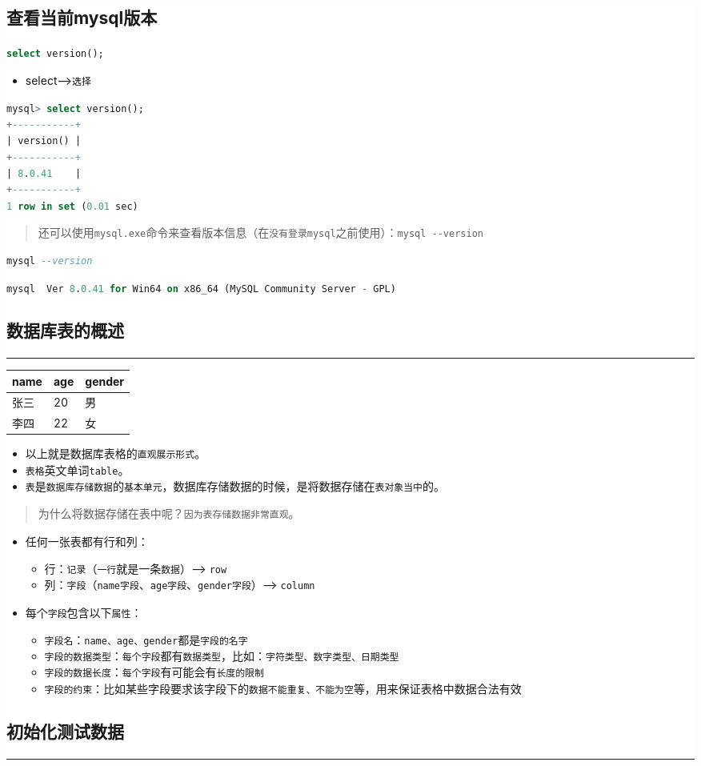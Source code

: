 ## 查看当前mysql版本

```sql [SQL]
select version();
```
+ select——>`选择`

```sql [SQL]
mysql> select version();
+-----------+
| version() |
+-----------+
| 8.0.41    |
+-----------+
1 row in set (0.01 sec)
```


> 还可以使用`mysql.exe`命令来查看版本信息（在`没有登录mysql`之前使用）：`mysql --version`

```sql [SQL]
mysql --version
```

```sql [SQL]
mysql  Ver 8.0.41 for Win64 on x86_64 (MySQL Community Server - GPL)
```


## 数据库表的概述

---

| name | age | gender |
| ---- | --- | ------ |
| 张三 | 20  | 男     |
| 李四 | 22  | 女     |

- 以上就是数据库表格的`直观展示形式`。
- `表格`英文单词`table`。
- `表`是`数据库存储数据`的`基本单元`，数据库存储数据的时候，是将数据存储在`表对象当中`的。

> 为什么将数据存储在表中呢？`因为表存储数据非常直观`。

- 任何一张表都有行和列：
  - 行：`记录`（`一行`就是一条`数据`）——> `row`
  - 列：`字段`（`name字段`、`age字段`、`gender字段`）——> `column`

- 每个`字段`包含以下`属性`：
  - `字段名`：`name、age、gender`都是`字段的名字`
  - `字段的数据类型`：`每个字段`都有`数据类型`，比如：`字符类型、数字类型、日期类型`
  - `字段的数据长度`：`每个字段`有可能会有`长度的限制`
  - `字段的约束`：比如某些字段要求该字段下的`数据不能重复、不能为空`等，用来保证表格中数据合法有效


## 初始化测试数据

---